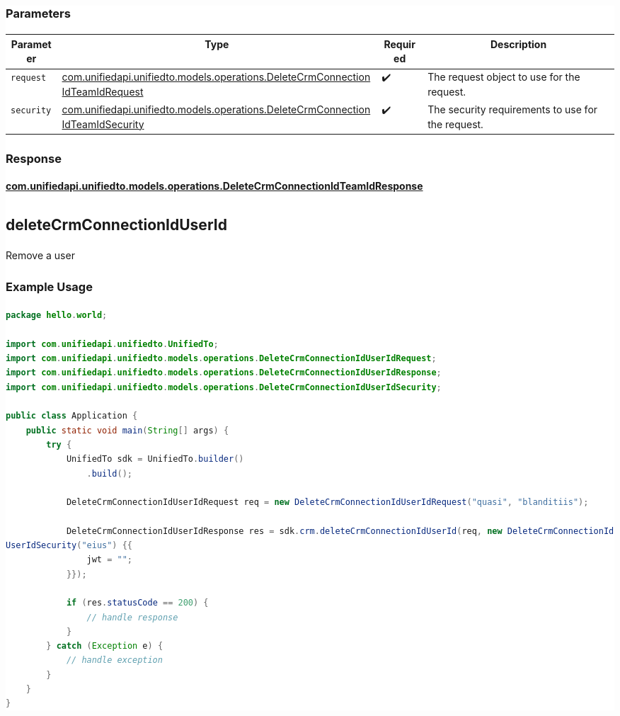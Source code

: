 ### Parameters

| Parameter                                                                                                                                        | Type                                                                                                                                             | Required                                                                                                                                         | Description                                                                                                                                      |
| ------------------------------------------------------------------------------------------------------------------------------------------------ | ------------------------------------------------------------------------------------------------------------------------------------------------ | ------------------------------------------------------------------------------------------------------------------------------------------------ | ------------------------------------------------------------------------------------------------------------------------------------------------ |
| `request`                                                                                                                                        | [com.unifiedapi.unifiedto.models.operations.DeleteCrmConnectionIdTeamIdRequest](../../models/operations/DeleteCrmConnectionIdTeamIdRequest.md)   | :heavy_check_mark:                                                                                                                               | The request object to use for the request.                                                                                                       |
| `security`                                                                                                                                       | [com.unifiedapi.unifiedto.models.operations.DeleteCrmConnectionIdTeamIdSecurity](../../models/operations/DeleteCrmConnectionIdTeamIdSecurity.md) | :heavy_check_mark:                                                                                                                               | The security requirements to use for the request.                                                                                                |


### Response

**[com.unifiedapi.unifiedto.models.operations.DeleteCrmConnectionIdTeamIdResponse](../../models/operations/DeleteCrmConnectionIdTeamIdResponse.md)**


## deleteCrmConnectionIdUserId

Remove a user

### Example Usage

```java
package hello.world;

import com.unifiedapi.unifiedto.UnifiedTo;
import com.unifiedapi.unifiedto.models.operations.DeleteCrmConnectionIdUserIdRequest;
import com.unifiedapi.unifiedto.models.operations.DeleteCrmConnectionIdUserIdResponse;
import com.unifiedapi.unifiedto.models.operations.DeleteCrmConnectionIdUserIdSecurity;

public class Application {
    public static void main(String[] args) {
        try {
            UnifiedTo sdk = UnifiedTo.builder()
                .build();

            DeleteCrmConnectionIdUserIdRequest req = new DeleteCrmConnectionIdUserIdRequest("quasi", "blanditiis");            

            DeleteCrmConnectionIdUserIdResponse res = sdk.crm.deleteCrmConnectionIdUserId(req, new DeleteCrmConnectionIdUserIdSecurity("eius") {{
                jwt = "";
            }});

            if (res.statusCode == 200) {
                // handle response
            }
        } catch (Exception e) {
            // handle exception
        }
    }
}
```
